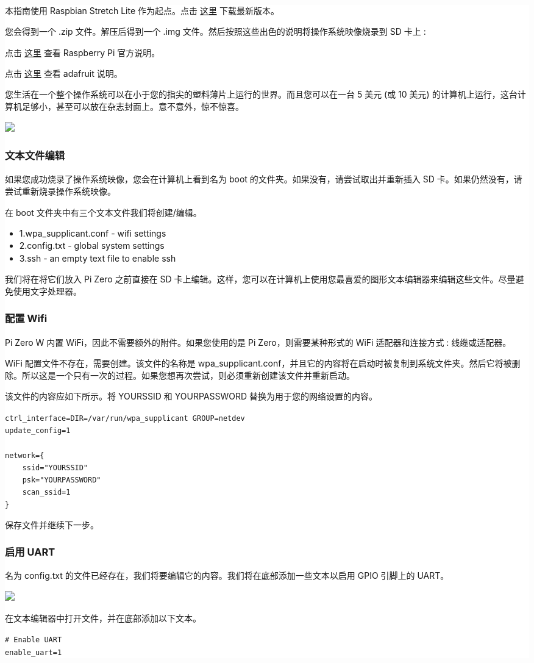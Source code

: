 本指南使用 Raspbian Stretch Lite 作为起点。点击 [这里](https://www.raspberrypi.org/downloads/raspbian/) 下载最新版本。

您会得到一个 .zip 文件。解压后得到一个 .img 文件。然后按照这些出色的说明将操作系统映像烧录到 SD 卡上 :

点击 [这里](https://www.raspberrypi.org/documentation/installation/installing-images/README.md) 查看 Raspberry Pi 官方说明。

点击 [这里](https://learn.adafruit.com/adafruit-raspberry-pi-lesson-1-preparing-and-sd-card-for-your-raspberry-pi/make-a-backup-image) 查看 adafruit 说明。

您生活在一个整个操作系统可以在小于您的指尖的塑料薄片上运行的世界。而且您可以在一台 5 美元 (或 10 美元) 的计算机上运行，这台计算机足够小，甚至可以放在杂志封面上。意不意外，惊不惊喜。

![](https://github.com/SeeedDocument/Raspberry_Pi_Zero_W_with_Official_Case/raw/master/img/6.jpg)

### 文本文件编辑

如果您成功烧录了操作系统映像，您会在计算机上看到名为 boot 的文件夹。如果没有，请尝试取出并重新插入 SD 卡。如果仍然没有，请尝试重新烧录操作系统映像。

在 boot 文件夹中有三个文本文件我们将创建/编辑。

- 1.wpa_supplicant.conf - wifi settings
- 2.config.txt - global system settings
- 3.ssh - an empty text file to enable ssh

我们将在将它们放入 Pi Zero 之前直接在 SD 卡上编辑。这样，您可以在计算机上使用您最喜爱的图形文本编辑器来编辑这些文件。尽量避免使用文字处理器。

### 配置 Wifi

Pi Zero W 内置 WiFi，因此不需要额外的附件。如果您使用的是 Pi Zero，则需要某种形式的 WiFi 适配器和连接方式 : 线缆或适配器。

WiFi 配置文件不存在，需要创建。该文件的名称是 wpa_supplicant.conf，并且它的内容将在启动时被复制到系统文件夹。然后它将被删除。所以这是一个只有一次的过程。如果您想再次尝试，则必须重新创建该文件并重新启动。

该文件的内容应如下所示。将 YOURSSID 和 YOURPASSWORD 替换为用于您的网络设置的内容。

```
ctrl_interface=DIR=/var/run/wpa_supplicant GROUP=netdev
update_config=1

network={
    ssid="YOURSSID"
    psk="YOURPASSWORD"
    scan_ssid=1
}
```

保存文件并继续下一步。

### 启用 UART

名为 config.txt 的文件已经存在，我们将要编辑它的内容。我们将在底部添加一些文本以启用 GPIO 引脚上的 UART。

![](https://github.com/SeeedDocument/Raspberry_Pi_Zero_W_with_Official_Case/raw/master/img/7.jpg)

在文本编辑器中打开文件，并在底部添加以下文本。

```
# Enable UART
enable_uart=1
```
